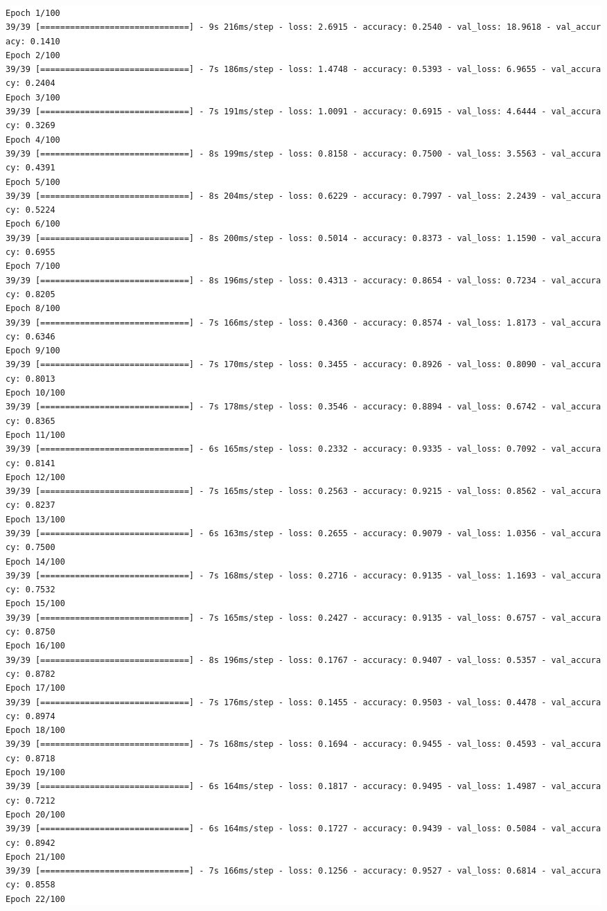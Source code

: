     Epoch 1/100
    39/39 [==============================] - 9s 216ms/step - loss: 2.6915 - accuracy: 0.2540 - val_loss: 18.9618 - val_accuracy: 0.1410
    Epoch 2/100
    39/39 [==============================] - 7s 186ms/step - loss: 1.4748 - accuracy: 0.5393 - val_loss: 6.9655 - val_accuracy: 0.2404
    Epoch 3/100
    39/39 [==============================] - 7s 191ms/step - loss: 1.0091 - accuracy: 0.6915 - val_loss: 4.6444 - val_accuracy: 0.3269
    Epoch 4/100
    39/39 [==============================] - 8s 199ms/step - loss: 0.8158 - accuracy: 0.7500 - val_loss: 3.5563 - val_accuracy: 0.4391
    Epoch 5/100
    39/39 [==============================] - 8s 204ms/step - loss: 0.6229 - accuracy: 0.7997 - val_loss: 2.2439 - val_accuracy: 0.5224
    Epoch 6/100
    39/39 [==============================] - 8s 200ms/step - loss: 0.5014 - accuracy: 0.8373 - val_loss: 1.1590 - val_accuracy: 0.6955
    Epoch 7/100
    39/39 [==============================] - 8s 196ms/step - loss: 0.4313 - accuracy: 0.8654 - val_loss: 0.7234 - val_accuracy: 0.8205
    Epoch 8/100
    39/39 [==============================] - 7s 166ms/step - loss: 0.4360 - accuracy: 0.8574 - val_loss: 1.8173 - val_accuracy: 0.6346
    Epoch 9/100
    39/39 [==============================] - 7s 170ms/step - loss: 0.3455 - accuracy: 0.8926 - val_loss: 0.8090 - val_accuracy: 0.8013
    Epoch 10/100
    39/39 [==============================] - 7s 178ms/step - loss: 0.3546 - accuracy: 0.8894 - val_loss: 0.6742 - val_accuracy: 0.8365
    Epoch 11/100
    39/39 [==============================] - 6s 165ms/step - loss: 0.2332 - accuracy: 0.9335 - val_loss: 0.7092 - val_accuracy: 0.8141
    Epoch 12/100
    39/39 [==============================] - 7s 165ms/step - loss: 0.2563 - accuracy: 0.9215 - val_loss: 0.8562 - val_accuracy: 0.8237
    Epoch 13/100
    39/39 [==============================] - 6s 163ms/step - loss: 0.2655 - accuracy: 0.9079 - val_loss: 1.0356 - val_accuracy: 0.7500
    Epoch 14/100
    39/39 [==============================] - 7s 168ms/step - loss: 0.2716 - accuracy: 0.9135 - val_loss: 1.1693 - val_accuracy: 0.7532
    Epoch 15/100
    39/39 [==============================] - 7s 165ms/step - loss: 0.2427 - accuracy: 0.9135 - val_loss: 0.6757 - val_accuracy: 0.8750
    Epoch 16/100
    39/39 [==============================] - 8s 196ms/step - loss: 0.1767 - accuracy: 0.9407 - val_loss: 0.5357 - val_accuracy: 0.8782
    Epoch 17/100
    39/39 [==============================] - 7s 176ms/step - loss: 0.1455 - accuracy: 0.9503 - val_loss: 0.4478 - val_accuracy: 0.8974
    Epoch 18/100
    39/39 [==============================] - 7s 168ms/step - loss: 0.1694 - accuracy: 0.9455 - val_loss: 0.4593 - val_accuracy: 0.8718
    Epoch 19/100
    39/39 [==============================] - 6s 164ms/step - loss: 0.1817 - accuracy: 0.9495 - val_loss: 1.4987 - val_accuracy: 0.7212
    Epoch 20/100
    39/39 [==============================] - 6s 164ms/step - loss: 0.1727 - accuracy: 0.9439 - val_loss: 0.5084 - val_accuracy: 0.8942
    Epoch 21/100
    39/39 [==============================] - 7s 166ms/step - loss: 0.1256 - accuracy: 0.9527 - val_loss: 0.6814 - val_accuracy: 0.8558
    Epoch 22/100
